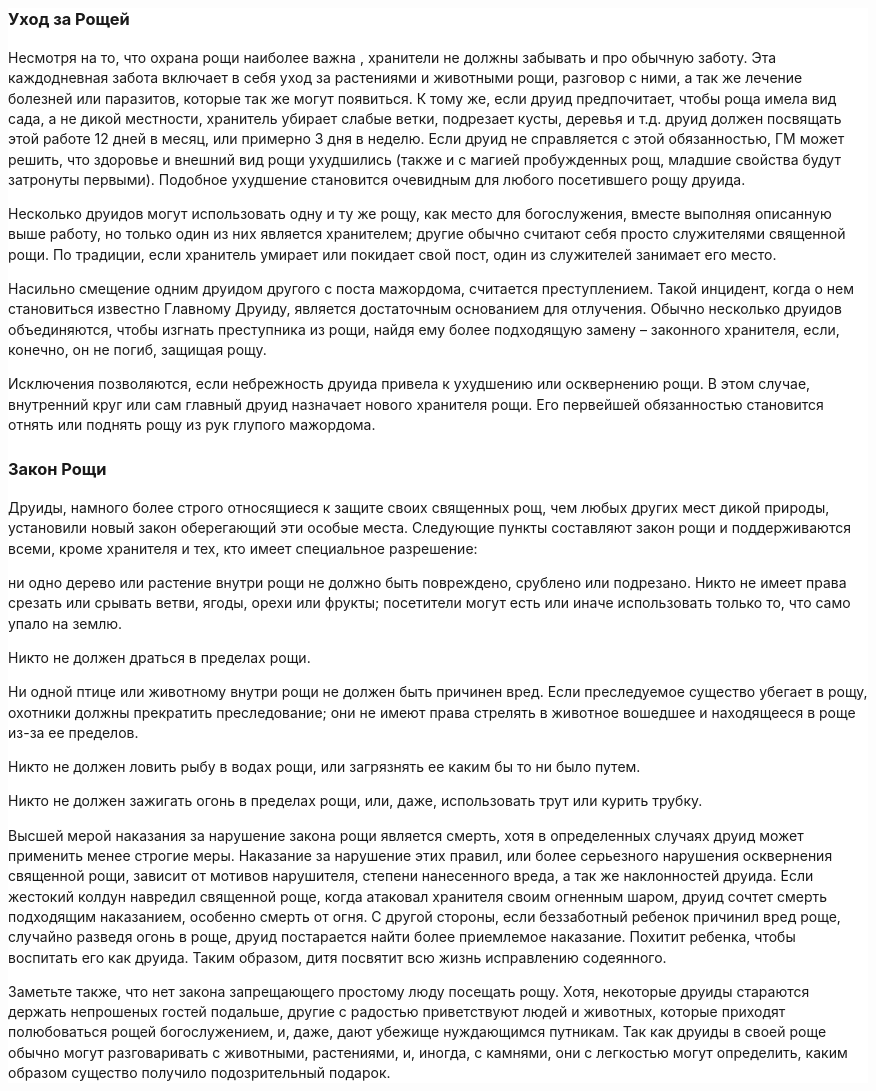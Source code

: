 ### Уход за Рощей

Несмотря на то, что охрана рощи наиболее важна , хранители не должны забывать и про обычную заботу. Эта каждодневная забота включает в себя уход за растениями и животными рощи, разговор с ними, а так же лечение болезней или паразитов, которые так же могут появиться. К тому же, если друид предпочитает, чтобы роща имела вид сада, а не дикой местности, хранитель убирает слабые ветки, подрезает кусты, деревья и т.д. друид должен посвящать этой работе 12 дней в месяц, или примерно 3 дня в неделю. Если друид не справляется с этой обязанностью, ГМ может решить, что здоровье и внешний вид рощи ухудшились (также и с магией пробужденных рощ, младшие свойства будут затронуты первыми). Подобное ухудшение становится очевидным для любого посетившего рощу друида.

Несколько друидов могут использовать одну и ту же рощу, как место для богослужения, вместе выполняя описанную выше работу, но только один из них является хранителем; другие обычно считают себя просто служителями священной рощи. По традиции, если хранитель умирает или покидает свой пост, один из служителей занимает его место.

Насильно смещение одним друидом другого с поста мажордома, считается преступлением. Такой инцидент, когда о нем становиться известно Главному Друиду, является достаточным основанием для отлучения. Обычно несколько друидов объединяются, чтобы изгнать преступника из рощи, найдя ему более подходящую замену – законного хранителя, если, конечно, он не погиб, защищая рощу.

Исключения позволяются, если небрежность друида привела к ухудшению или осквернению рощи. В этом случае, внутренний круг или сам главный друид назначает нового хранителя рощи. Его первейшей обязанностью становится отнять или поднять рощу из рук глупого мажордома.

### Закон Рощи

Друиды, намного более строго относящиеся к защите своих священных рощ, чем любых других мест дикой природы, установили новый закон оберегающий эти особые места. Следующие пункты составляют закон рощи и поддерживаются всеми, кроме хранителя и тех, кто имеет специальное разрешение:

ни одно дерево или растение внутри рощи не должно быть повреждено, срублено или подрезано. Никто не имеет права срезать или срывать ветви, ягоды, орехи или фрукты; посетители могут есть или иначе использовать только то, что само упало на землю.

Никто не должен драться в пределах рощи.

Ни одной птице или животному внутри рощи не должен быть причинен вред. Если преследуемое существо убегает в рощу, охотники должны прекратить преследование; они не имеют права стрелять в животное вошедшее и находящееся в роще из-за ее пределов.

Никто не должен ловить рыбу в водах рощи, или загрязнять ее каким бы то ни было путем.

Никто не должен зажигать огонь в пределах рощи, или, даже, использовать трут или курить трубку.

Высшей мерой наказания за нарушение закона рощи является смерть, хотя в определенных случаях друид может применить менее строгие меры. Наказание за нарушение этих правил, или более серьезного нарушения осквернения священной рощи, зависит от мотивов нарушителя, степени нанесенного вреда, а так же наклонностей друида. Если жестокий колдун навредил священной роще, когда атаковал хранителя своим огненным шаром, друид сочтет смерть подходящим наказанием, особенно смерть от огня. С другой стороны, если беззаботный ребенок причинил вред роще, случайно разведя огонь в роще, друид постарается найти более приемлемое наказание. Похитит ребенка, чтобы воспитать его как друида. Таким образом, дитя посвятит всю жизнь исправлению содеянного.

Заметьте также, что нет закона запрещающего простому люду посещать рощу. Хотя, некоторые друиды стараются держать непрошеных гостей подальше, другие с радостью приветствуют людей и животных, которые приходят полюбоваться рощей богослужением, и, даже, дают убежище нуждающимся путникам. Так как друиды в своей роще обычно могут разговаривать с животными, растениями, и, иногда, с камнями, они с легкостью могут определить, каким образом существо получило подозрительный подарок.
